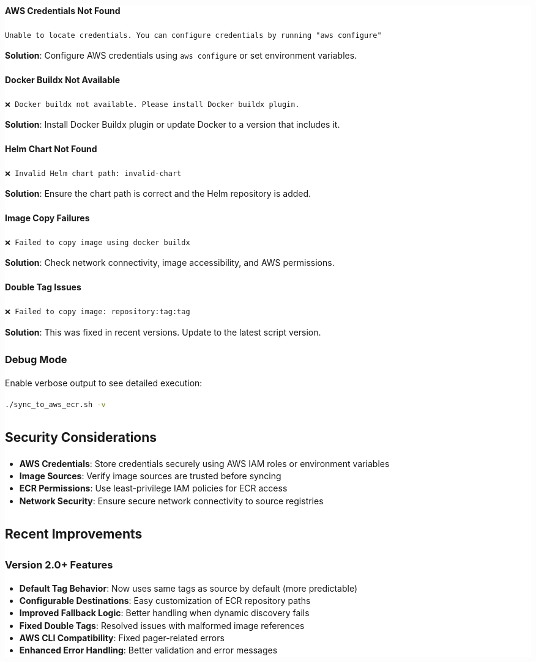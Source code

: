 #### AWS Credentials Not Found
```
Unable to locate credentials. You can configure credentials by running "aws configure"
```
**Solution**: Configure AWS credentials using `aws configure` or set environment variables.

#### Docker Buildx Not Available
```
❌ Docker buildx not available. Please install Docker buildx plugin.
```
**Solution**: Install Docker Buildx plugin or update Docker to a version that includes it.

#### Helm Chart Not Found
```
❌ Invalid Helm chart path: invalid-chart
```
**Solution**: Ensure the chart path is correct and the Helm repository is added.

#### Image Copy Failures
```
❌ Failed to copy image using docker buildx
```
**Solution**: Check network connectivity, image accessibility, and AWS permissions.

#### Double Tag Issues
```
❌ Failed to copy image: repository:tag:tag
```
**Solution**: This was fixed in recent versions. Update to the latest script version.

### Debug Mode
Enable verbose output to see detailed execution:
```bash
./sync_to_aws_ecr.sh -v
```

## Security Considerations

- **AWS Credentials**: Store credentials securely using AWS IAM roles or environment variables
- **Image Sources**: Verify image sources are trusted before syncing
- **ECR Permissions**: Use least-privilege IAM policies for ECR access
- **Network Security**: Ensure secure network connectivity to source registries

## Recent Improvements

### Version 2.0+ Features
- **Default Tag Behavior**: Now uses same tags as source by default (more predictable)
- **Configurable Destinations**: Easy customization of ECR repository paths
- **Improved Fallback Logic**: Better handling when dynamic discovery fails
- **Fixed Double Tags**: Resolved issues with malformed image references
- **AWS CLI Compatibility**: Fixed pager-related errors
- **Enhanced Error Handling**: Better validation and error messages

